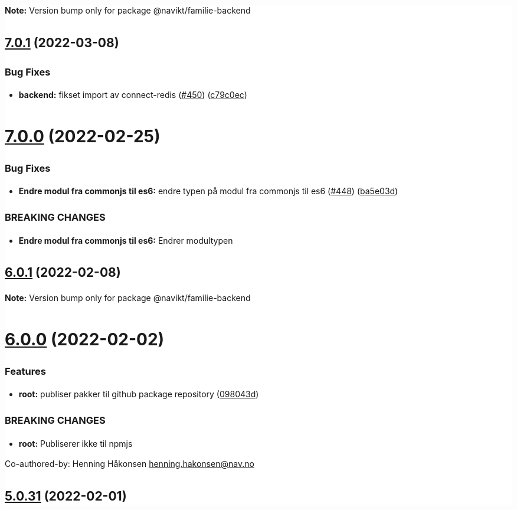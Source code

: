 **Note:** Version bump only for package @navikt/familie-backend

## [7.0.1](https://github.com/navikt/familie-felles-frontend/compare/@navikt/familie-backend@7.0.0...@navikt/familie-backend@7.0.1) (2022-03-08)

### Bug Fixes

-   **backend:** fikset import av connect-redis ([#450](https://github.com/navikt/familie-felles-frontend/issues/450)) ([c79c0ec](https://github.com/navikt/familie-felles-frontend/commit/c79c0ec36b6d3dbe5c98a0aef45932b3ee9a0f38))

# [7.0.0](https://github.com/navikt/familie-felles-frontend/compare/@navikt/familie-backend@6.0.1...@navikt/familie-backend@7.0.0) (2022-02-25)

### Bug Fixes

-   **Endre modul fra commonjs til es6:** endre typen på modul fra commonjs til es6 ([#448](https://github.com/navikt/familie-felles-frontend/issues/448)) ([ba5e03d](https://github.com/navikt/familie-felles-frontend/commit/ba5e03d3cd9fd500e7a2648a8a42eec0fc45eed1))

### BREAKING CHANGES

-   **Endre modul fra commonjs til es6:** Endrer modultypen

## [6.0.1](https://github.com/navikt/familie-felles-frontend/compare/@navikt/familie-backend@6.0.0...@navikt/familie-backend@6.0.1) (2022-02-08)

**Note:** Version bump only for package @navikt/familie-backend

# [6.0.0](https://github.com/navikt/familie-felles-frontend/compare/@navikt/familie-backend@5.0.31...@navikt/familie-backend@6.0.0) (2022-02-02)

### Features

-   **root:** publiser pakker til github package repository ([098043d](https://github.com/navikt/familie-felles-frontend/commit/098043dd584336c8746c391bf3bc3523dd6590fb))

### BREAKING CHANGES

-   **root:** Publiserer ikke til npmjs

Co-authored-by: Henning Håkonsen <henning.hakonsen@nav.no>

## [5.0.31](https://github.com/navikt/familie-felles-frontend/compare/@navikt/familie-backend@5.0.30...@navikt/familie-backend@5.0.31) (2022-02-01)
